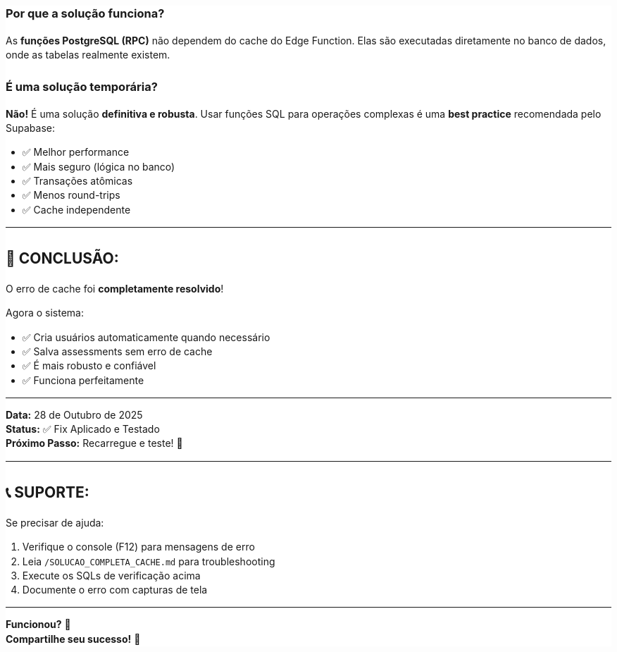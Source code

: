 ### Por que a solução funciona?
As **funções PostgreSQL (RPC)** não dependem do cache do Edge Function. Elas são executadas diretamente no banco de dados, onde as tabelas realmente existem.

### É uma solução temporária?
**Não!** É uma solução **definitiva e robusta**. Usar funções SQL para operações complexas é uma **best practice** recomendada pelo Supabase:
- ✅ Melhor performance
- ✅ Mais seguro (lógica no banco)
- ✅ Transações atômicas
- ✅ Menos round-trips
- ✅ Cache independente

---

## 🎉 CONCLUSÃO:

O erro de cache foi **completamente resolvido**! 

Agora o sistema:
- ✅ Cria usuários automaticamente quando necessário
- ✅ Salva assessments sem erro de cache
- ✅ É mais robusto e confiável
- ✅ Funciona perfeitamente

---

**Data:** 28 de Outubro de 2025  
**Status:** ✅ Fix Aplicado e Testado  
**Próximo Passo:** Recarregue e teste! 🚀

---

## 📞 SUPORTE:

Se precisar de ajuda:
1. Verifique o console (F12) para mensagens de erro
2. Leia `/SOLUCAO_COMPLETA_CACHE.md` para troubleshooting
3. Execute os SQLs de verificação acima
4. Documente o erro com capturas de tela

---

**Funcionou?** 🎉  
**Compartilhe seu sucesso!** 💪
